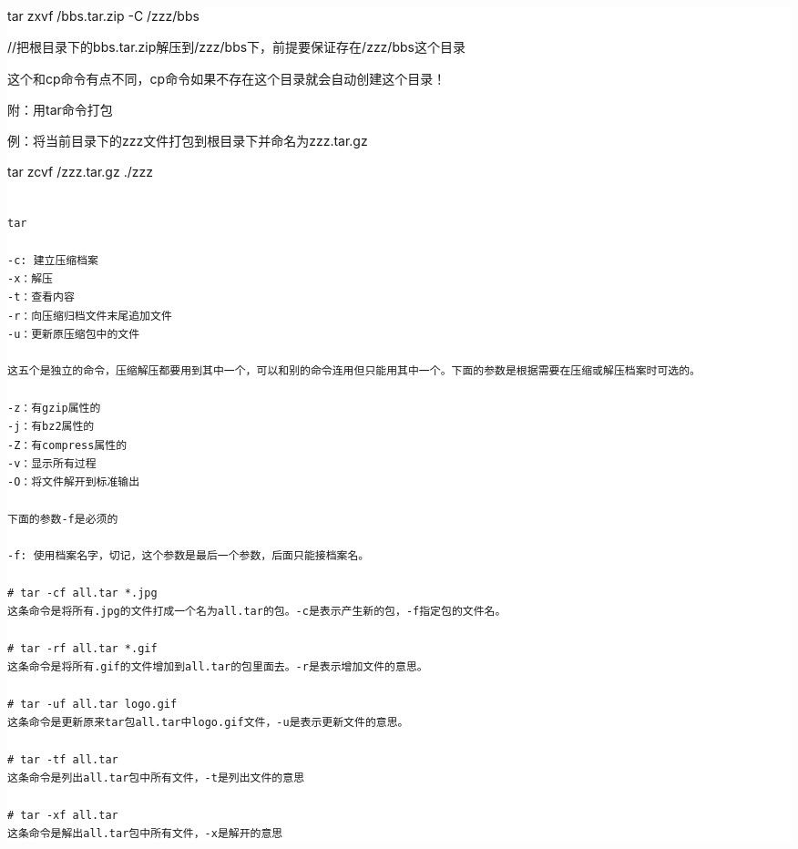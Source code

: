 

tar zxvf /bbs.tar.zip -C /zzz/bbs    

//把根目录下的bbs.tar.zip解压到/zzz/bbs下，前提要保证存在/zzz/bbs这个目录 

这个和cp命令有点不同，cp命令如果不存在这个目录就会自动创建这个目录！



附：用tar命令打包

例：将当前目录下的zzz文件打包到根目录下并命名为zzz.tar.gz

tar zcvf /zzz.tar.gz ./zzz



``` 

tar

-c: 建立压缩档案
-x：解压
-t：查看内容
-r：向压缩归档文件末尾追加文件
-u：更新原压缩包中的文件

这五个是独立的命令，压缩解压都要用到其中一个，可以和别的命令连用但只能用其中一个。下面的参数是根据需要在压缩或解压档案时可选的。

-z：有gzip属性的
-j：有bz2属性的
-Z：有compress属性的
-v：显示所有过程
-O：将文件解开到标准输出

下面的参数-f是必须的

-f: 使用档案名字，切记，这个参数是最后一个参数，后面只能接档案名。

# tar -cf all.tar *.jpg
这条命令是将所有.jpg的文件打成一个名为all.tar的包。-c是表示产生新的包，-f指定包的文件名。

# tar -rf all.tar *.gif
这条命令是将所有.gif的文件增加到all.tar的包里面去。-r是表示增加文件的意思。

# tar -uf all.tar logo.gif
这条命令是更新原来tar包all.tar中logo.gif文件，-u是表示更新文件的意思。

# tar -tf all.tar
这条命令是列出all.tar包中所有文件，-t是列出文件的意思

# tar -xf all.tar
这条命令是解出all.tar包中所有文件，-x是解开的意思

```
